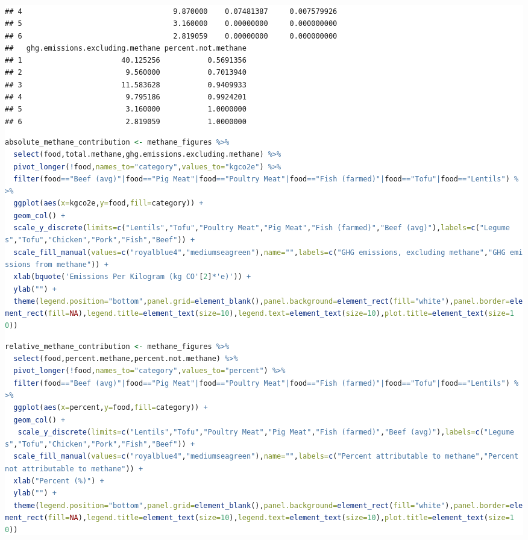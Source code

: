     ## 4                                   9.870000    0.07481387     0.007579926
    ## 5                                   3.160000    0.00000000     0.000000000
    ## 6                                   2.819059    0.00000000     0.000000000
    ##   ghg.emissions.excluding.methane percent.not.methane
    ## 1                       40.125256           0.5691356
    ## 2                        9.560000           0.7013940
    ## 3                       11.583628           0.9409933
    ## 4                        9.795186           0.9924201
    ## 5                        3.160000           1.0000000
    ## 6                        2.819059           1.0000000

``` r
absolute_methane_contribution <- methane_figures %>%
  select(food,total.methane,ghg.emissions.excluding.methane) %>%
  pivot_longer(!food,names_to="category",values_to="kgco2e") %>%
  filter(food=="Beef (avg)"|food=="Pig Meat"|food=="Poultry Meat"|food=="Fish (farmed)"|food=="Tofu"|food=="Lentils") %>%
  ggplot(aes(x=kgco2e,y=food,fill=category)) + 
  geom_col() + 
  scale_y_discrete(limits=c("Lentils","Tofu","Poultry Meat","Pig Meat","Fish (farmed)","Beef (avg)"),labels=c("Legumes","Tofu","Chicken","Pork","Fish","Beef")) +
  scale_fill_manual(values=c("royalblue4","mediumseagreen"),name="",labels=c("GHG emissions, excluding methane","GHG emissions from methane")) +
  xlab(bquote('Emissions Per Kilogram (kg CO'[2]*'e)')) +
  ylab("") +
  theme(legend.position="bottom",panel.grid=element_blank(),panel.background=element_rect(fill="white"),panel.border=element_rect(fill=NA),legend.title=element_text(size=10),legend.text=element_text(size=10),plot.title=element_text(size=10))
```

``` r
relative_methane_contribution <- methane_figures %>%
  select(food,percent.methane,percent.not.methane) %>%
  pivot_longer(!food,names_to="category",values_to="percent") %>%
  filter(food=="Beef (avg)"|food=="Pig Meat"|food=="Poultry Meat"|food=="Fish (farmed)"|food=="Tofu"|food=="Lentils") %>%
  ggplot(aes(x=percent,y=food,fill=category)) + 
  geom_col() +
   scale_y_discrete(limits=c("Lentils","Tofu","Poultry Meat","Pig Meat","Fish (farmed)","Beef (avg)"),labels=c("Legumes","Tofu","Chicken","Pork","Fish","Beef")) +
  scale_fill_manual(values=c("royalblue4","mediumseagreen"),name="",labels=c("Percent attributable to methane","Percent not attributable to methane")) +
  xlab("Percent (%)") +
  ylab("") + 
  theme(legend.position="bottom",panel.grid=element_blank(),panel.background=element_rect(fill="white"),panel.border=element_rect(fill=NA),legend.title=element_text(size=10),legend.text=element_text(size=10),plot.title=element_text(size=10))
```
